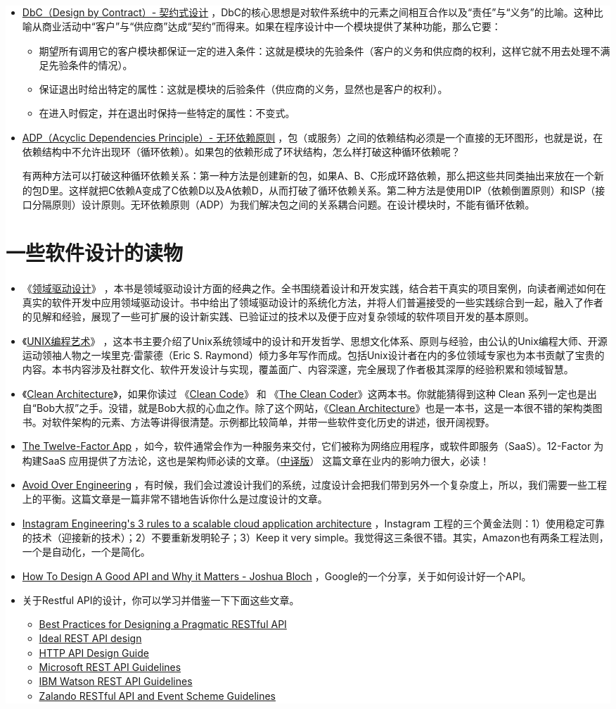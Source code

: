 - [DbC（Design by Contract）- 契约式设计](<http://en.wikipedia.org/wiki/Design_by_contract>) ，DbC的核心思想是对软件系统中的元素之间相互合作以及“责任”与“义务”的比喻。这种比喻从商业活动中“客户”与“供应商”达成“契约”而得来。如果在程序设计中一个模块提供了某种功能，那么它要：

    - 期望所有调用它的客户模块都保证一定的进入条件：这就是模块的先验条件（客户的义务和供应商的权利，这样它就不用去处理不满足先验条件的情况）。

    - 保证退出时给出特定的属性：这就是模块的后验条件（供应商的义务，显然也是客户的权利）。

    - 在进入时假定，并在退出时保持一些特定的属性：不变式。

    <!-- -->

- [ADP（Acyclic Dependencies Principle）- 无环依赖原则](<http://c2.com/cgi/wiki?AcyclicDependenciesPrinciple>) ，包（或服务）之间的依赖结构必须是一个直接的无环图形，也就是说，在依赖结构中不允许出现环（循环依赖）。如果包的依赖形成了环状结构，怎么样打破这种循环依赖呢？

    有两种方法可以打破这种循环依赖关系：第一种方法是创建新的包，如果A、B、C形成环路依赖，那么把这些共同类抽出来放在一个新的包D里。这样就把C依赖A变成了C依赖D以及A依赖D，从而打破了循环依赖关系。第二种方法是使用DIP（依赖倒置原则）和ISP（接口分隔原则）设计原则。无环依赖原则（ADP）为我们解决包之间的关系耦合问题。在设计模块时，不能有循环依赖。




# 一些软件设计的读物

- 《[领域驱动设计](<https://book.douban.com/subject/26819666/>)》 ，本书是领域驱动设计方面的经典之作。全书围绕着设计和开发实践，结合若干真实的项目案例，向读者阐述如何在真实的软件开发中应用领域驱动设计。书中给出了领域驱动设计的系统化方法，并将人们普遍接受的一些实践综合到一起，融入了作者的见解和经验，展现了一些可扩展的设计新实践、已验证过的技术以及便于应对复杂领域的软件项目开发的基本原则。

- 《[UNIX编程艺术](<https://book.douban.com/subject/1467587/>)》 ，这本书主要介绍了Unix系统领域中的设计和开发哲学、思想文化体系、原则与经验，由公认的Unix编程大师、开源运动领袖人物之一埃里克·雷蒙德（Eric S. Raymond）倾力多年写作而成。包括Unix设计者在内的多位领域专家也为本书贡献了宝贵的内容。本书内容涉及社群文化、软件开发设计与实现，覆盖面广、内容深邃，完全展现了作者极其深厚的经验积累和领域智慧。

- 《[Clean Architecture](<https://8thlight.com/blog/uncle-bob/2012/08/13/the-clean-architecture.html>)》，如果你读过 《[Clean Code](<https://book.douban.com/subject/5442024/>)》 和 《[The Clean Coder](<https://book.douban.com/subject/11614538/>)》这两本书。你就能猜得到这种 Clean 系列一定也是出自“Bob大叔”之手。没错，就是Bob大叔的心血之作。除了这个网站，《[Clean Architecture](<https://book.douban.com/subject/26915970/>)》也是一本书，这是一本很不错的架构类图书。对软件架构的元素、方法等讲得很清楚。示例都比较简单，并带一些软件变化历史的讲述，很开阔视野。

- [The Twelve-Factor App](<https://12factor.net/>) ，如今，软件通常会作为一种服务来交付，它们被称为网络应用程序，或软件即服务（SaaS）。12-Factor 为构建SaaS 应用提供了方法论，这也是架构师必读的文章。（[中译版](<https://12factor.net/zh_cn/>)） 这篇文章在业内的影响力很大，必读！

- [Avoid Over Engineering](<https://medium.com/@rdsubhas/10-modern-software-engineering-mistakes-bc67fbef4fc8>) ，有时候，我们会过渡设计我们的系统，过度设计会把我们带到另外一个复杂度上，所以，我们需要一些工程上的平衡。这篇文章是一篇非常不错地告诉你什么是过度设计的文章。

- [Instagram Engineering's 3 rules to a scalable cloud application architecture](<https://medium.com/@DataStax/instagram-engineerings-3-rules-to-a-scalable-cloud-application-architecture-c44afed31406>) ，Instagram 工程的三个黄金法则：1）使用稳定可靠的技术（迎接新的技术）；2）不要重新发明轮子；3）Keep it very simple。我觉得这三条很不错。其实，Amazon也有两条工程法则，一个是自动化，一个是简化。

- [How To Design A Good API and Why it Matters - Joshua Bloch](<https://www.infoq.com/presentations/effective-api-design>) ，Google的一个分享，关于如何设计好一个API。

- 关于Restful API的设计，你可以学习并借鉴一下下面这些文章。

    - [Best Practices for Designing a Pragmatic RESTful API](<https://www.vinaysahni.com/best-practices-for-a-pragmatic-restful-api>)
    - [Ideal REST API design](<https://betimdrenica.wordpress.com/2015/03/09/ideal-rest-api-design/>)
    - [HTTP API Design Guide](<https://github.com/interagent/http-api-design>)
    - [Microsoft REST API Guidelines](<https://github.com/Microsoft/api-guidelines/blob/vNext/Guidelines.md>)
    - [IBM Watson REST API Guidelines](<https://github.com/watson-developer-cloud/api-guidelines>)
    - [Zalando RESTful API and Event Scheme Guidelines](<https://opensource.zalando.com/restful-api-guidelines/>)
